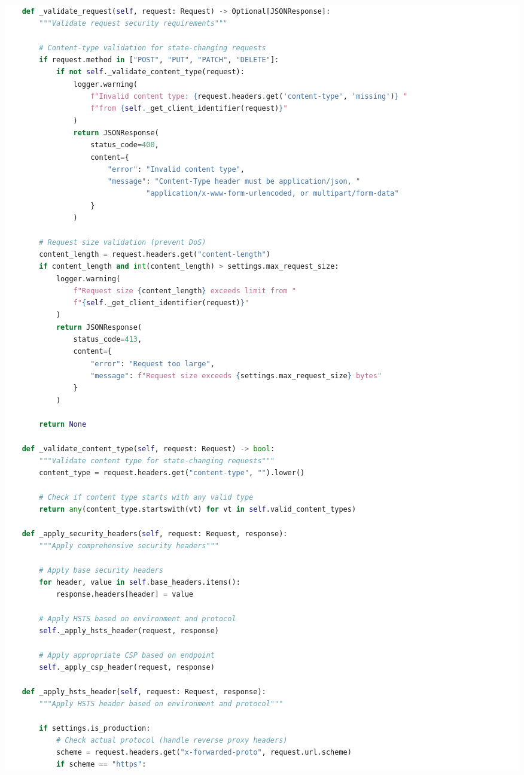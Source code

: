 ```python
    def _validate_request(self, request: Request) -> Optional[JSONResponse]:
        """Validate request security requirements"""

        # Content-type validation for state-changing requests
        if request.method in ["POST", "PUT", "PATCH", "DELETE"]:
            if not self._validate_content_type(request):
                logger.warning(
                    f"Invalid content type: {request.headers.get('content-type', 'missing')} "
                    f"from {self._get_client_identifier(request)}"
                )
                return JSONResponse(
                    status_code=400,
                    content={
                        "error": "Invalid content type",
                        "message": "Content-Type header must be application/json, "
                                 "application/x-www-form-urlencoded, or multipart/form-data"
                    }
                )

        # Request size validation (prevent DoS)
        content_length = request.headers.get("content-length")
        if content_length and int(content_length) > settings.max_request_size:
            logger.warning(
                f"Request size {content_length} exceeds limit from "
                f"{self._get_client_identifier(request)}"
            )
            return JSONResponse(
                status_code=413,
                content={
                    "error": "Request too large",
                    "message": f"Request size exceeds {settings.max_request_size} bytes"
                }
            )

        return None

    def _validate_content_type(self, request: Request) -> bool:
        """Validate content type for state-changing requests"""
        content_type = request.headers.get("content-type", "").lower()

        # Check if content type starts with any valid type
        return any(content_type.startswith(vt) for vt in self.valid_content_types)

    def _apply_security_headers(self, request: Request, response):
        """Apply comprehensive security headers"""

        # Apply base security headers
        for header, value in self.base_headers.items():
            response.headers[header] = value

        # Apply HSTS based on environment and protocol
        self._apply_hsts_header(request, response)

        # Apply appropriate CSP based on endpoint
        self._apply_csp_header(request, response)

    def _apply_hsts_header(self, request: Request, response):
        """Apply HSTS header based on environment and protocol"""

        if settings.is_production:
            # Check actual protocol (handle reverse proxy headers)
            scheme = request.headers.get("x-forwarded-proto", request.url.scheme)
            if scheme == "https":
```